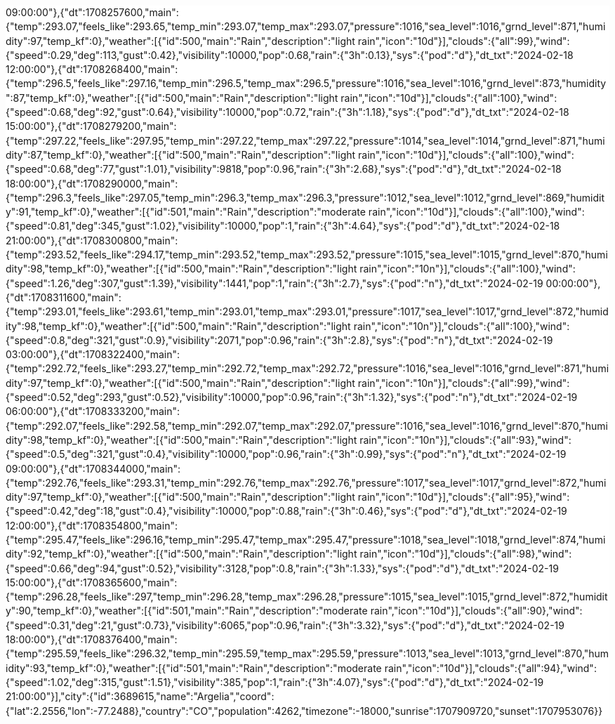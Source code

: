09:00:00"},{"dt":1708257600,"main":{"temp":293.07,"feels_like":293.65,"temp_min":293.07,"temp_max":293.07,"pressure":1016,"sea_level":1016,"grnd_level":871,"humidity":97,"temp_kf":0},"weather":[{"id":500,"main":"Rain","description":"light rain","icon":"10d"}],"clouds":{"all":99},"wind":{"speed":0.29,"deg":113,"gust":0.42},"visibility":10000,"pop":0.68,"rain":{"3h":0.13},"sys":{"pod":"d"},"dt_txt":"2024-02-18 12:00:00"},{"dt":1708268400,"main":{"temp":296.5,"feels_like":297.16,"temp_min":296.5,"temp_max":296.5,"pressure":1016,"sea_level":1016,"grnd_level":873,"humidity":87,"temp_kf":0},"weather":[{"id":500,"main":"Rain","description":"light rain","icon":"10d"}],"clouds":{"all":100},"wind":{"speed":0.68,"deg":92,"gust":0.64},"visibility":10000,"pop":0.72,"rain":{"3h":1.18},"sys":{"pod":"d"},"dt_txt":"2024-02-18 15:00:00"},{"dt":1708279200,"main":{"temp":297.22,"feels_like":297.95,"temp_min":297.22,"temp_max":297.22,"pressure":1014,"sea_level":1014,"grnd_level":871,"humidity":87,"temp_kf":0},"weather":[{"id":500,"main":"Rain","description":"light rain","icon":"10d"}],"clouds":{"all":100},"wind":{"speed":0.68,"deg":77,"gust":1.01},"visibility":9818,"pop":0.96,"rain":{"3h":2.68},"sys":{"pod":"d"},"dt_txt":"2024-02-18 18:00:00"},{"dt":1708290000,"main":{"temp":296.3,"feels_like":297.05,"temp_min":296.3,"temp_max":296.3,"pressure":1012,"sea_level":1012,"grnd_level":869,"humidity":91,"temp_kf":0},"weather":[{"id":501,"main":"Rain","description":"moderate rain","icon":"10d"}],"clouds":{"all":100},"wind":{"speed":0.81,"deg":345,"gust":1.02},"visibility":10000,"pop":1,"rain":{"3h":4.64},"sys":{"pod":"d"},"dt_txt":"2024-02-18 21:00:00"},{"dt":1708300800,"main":{"temp":293.52,"feels_like":294.17,"temp_min":293.52,"temp_max":293.52,"pressure":1015,"sea_level":1015,"grnd_level":870,"humidity":98,"temp_kf":0},"weather":[{"id":500,"main":"Rain","description":"light rain","icon":"10n"}],"clouds":{"all":100},"wind":{"speed":1.26,"deg":307,"gust":1.39},"visibility":1441,"pop":1,"rain":{"3h":2.7},"sys":{"pod":"n"},"dt_txt":"2024-02-19 00:00:00"},{"dt":1708311600,"main":{"temp":293.01,"feels_like":293.61,"temp_min":293.01,"temp_max":293.01,"pressure":1017,"sea_level":1017,"grnd_level":872,"humidity":98,"temp_kf":0},"weather":[{"id":500,"main":"Rain","description":"light rain","icon":"10n"}],"clouds":{"all":100},"wind":{"speed":0.8,"deg":321,"gust":0.9},"visibility":2071,"pop":0.96,"rain":{"3h":2.8},"sys":{"pod":"n"},"dt_txt":"2024-02-19 03:00:00"},{"dt":1708322400,"main":{"temp":292.72,"feels_like":293.27,"temp_min":292.72,"temp_max":292.72,"pressure":1016,"sea_level":1016,"grnd_level":871,"humidity":97,"temp_kf":0},"weather":[{"id":500,"main":"Rain","description":"light rain","icon":"10n"}],"clouds":{"all":99},"wind":{"speed":0.52,"deg":293,"gust":0.52},"visibility":10000,"pop":0.96,"rain":{"3h":1.32},"sys":{"pod":"n"},"dt_txt":"2024-02-19 06:00:00"},{"dt":1708333200,"main":{"temp":292.07,"feels_like":292.58,"temp_min":292.07,"temp_max":292.07,"pressure":1016,"sea_level":1016,"grnd_level":870,"humidity":98,"temp_kf":0},"weather":[{"id":500,"main":"Rain","description":"light rain","icon":"10n"}],"clouds":{"all":93},"wind":{"speed":0.5,"deg":321,"gust":0.4},"visibility":10000,"pop":0.96,"rain":{"3h":0.99},"sys":{"pod":"n"},"dt_txt":"2024-02-19 09:00:00"},{"dt":1708344000,"main":{"temp":292.76,"feels_like":293.31,"temp_min":292.76,"temp_max":292.76,"pressure":1017,"sea_level":1017,"grnd_level":872,"humidity":97,"temp_kf":0},"weather":[{"id":500,"main":"Rain","description":"light rain","icon":"10d"}],"clouds":{"all":95},"wind":{"speed":0.42,"deg":18,"gust":0.4},"visibility":10000,"pop":0.88,"rain":{"3h":0.46},"sys":{"pod":"d"},"dt_txt":"2024-02-19 12:00:00"},{"dt":1708354800,"main":{"temp":295.47,"feels_like":296.16,"temp_min":295.47,"temp_max":295.47,"pressure":1018,"sea_level":1018,"grnd_level":874,"humidity":92,"temp_kf":0},"weather":[{"id":500,"main":"Rain","description":"light rain","icon":"10d"}],"clouds":{"all":98},"wind":{"speed":0.66,"deg":94,"gust":0.52},"visibility":3128,"pop":0.8,"rain":{"3h":1.33},"sys":{"pod":"d"},"dt_txt":"2024-02-19 15:00:00"},{"dt":1708365600,"main":{"temp":296.28,"feels_like":297,"temp_min":296.28,"temp_max":296.28,"pressure":1015,"sea_level":1015,"grnd_level":872,"humidity":90,"temp_kf":0},"weather":[{"id":501,"main":"Rain","description":"moderate rain","icon":"10d"}],"clouds":{"all":90},"wind":{"speed":0.31,"deg":21,"gust":0.73},"visibility":6065,"pop":0.96,"rain":{"3h":3.32},"sys":{"pod":"d"},"dt_txt":"2024-02-19 18:00:00"},{"dt":1708376400,"main":{"temp":295.59,"feels_like":296.32,"temp_min":295.59,"temp_max":295.59,"pressure":1013,"sea_level":1013,"grnd_level":870,"humidity":93,"temp_kf":0},"weather":[{"id":501,"main":"Rain","description":"moderate rain","icon":"10d"}],"clouds":{"all":94},"wind":{"speed":1.02,"deg":315,"gust":1.51},"visibility":385,"pop":1,"rain":{"3h":4.07},"sys":{"pod":"d"},"dt_txt":"2024-02-19 21:00:00"}],"city":{"id":3689615,"name":"Argelia","coord":{"lat":2.2556,"lon":-77.2488},"country":"CO","population":4262,"timezone":-18000,"sunrise":1707909720,"sunset":1707953076}}
